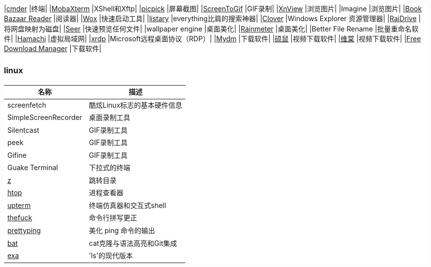 |[cmder](https://github.com/cmderdev/cmder)         |终端|
|[MobaXterm](https://mobaxterm.mobatek.net/)        |XShell和Xftp|
|[picpick](https://picpick.app)                     |屏幕截图|
|[ScreenToGif](https://www.screentogif.com)         |GIF录制|
|[XnView](https://www.xnview.com/)                  |浏览图片|
|Imagine                                            |浏览图片|
|[Book Bazaar Reader](http://www.refrelent.com/)    |阅读器|
|[Wox](https://github.com/Wox-launcher/Wox)         |快速启动工具|
|[listary](https://www.listary.com/)                |everything比肩的搜索神器|
|[Clover](http://cn.ejie.me/)                       |Windows Explorer 资源管理器|
|[RaiDrive](https://www.raidrive.com/)              |将网盘映射为磁盘|
|[Seer](http://www.1218.io/)                        |快速预览任何文件|
|wallpaper engine                                   |桌面美化|
|[Rainmeter](https://www.rainmeter.net/)            |桌面美化|
|Better File Rename                                 |批量重命名软件|
|[Hamachi](http://www.vpn.net/)                     |虚拟局域网|
|[xrdp](https://github.com/neutrinolabs/xrdp)       |Microsoft远程桌面协议（RDP）|
|[Mydm](http://mydmplus.com/)                       |下载软件|
|[硕鼠](http://www.flvcd.com/)                      |视频下载软件|
|[维棠](http://www.vidown.cn/)                      |视频下载软件|
|[Free Download Manager](https://www.freedownloadmanager.org/zh/)    |下载软件|


### linux
|名称              |描述                 |
|------------------|---------------------|
|screenfetch         |酷炫Linux标志的基本硬件信息||
|SimpleScreenRecorder|桌面录制工具||
|Silentcast          |GIF录制工具||
|peek                |GIF录制工具||
|Gifine              |GIF录制工具||
|Guake Terminal      |下拉式的终端||
|[z](https://github.com/rupa/z)                             |跳转目录|
|[htop](https://github.com/hishamhm/htop)                   |进程查看器|
|[upterm](https://github.com/railsware/upterm)              |终端仿真器和交互式shell|
|[thefuck](https://github.com/nvbn/thefuck)                 |命令行拼写更正|
|[prettyping](https://github.com/denilsonsa/prettyping)     |美化 ping 命令的输出|
|[bat](https://github.com/sharkdp/bat)                      |cat克隆与语法高亮和Git集成|
|[exa](https://github.com/ogham/exa)                        |'ls'的现代版本|